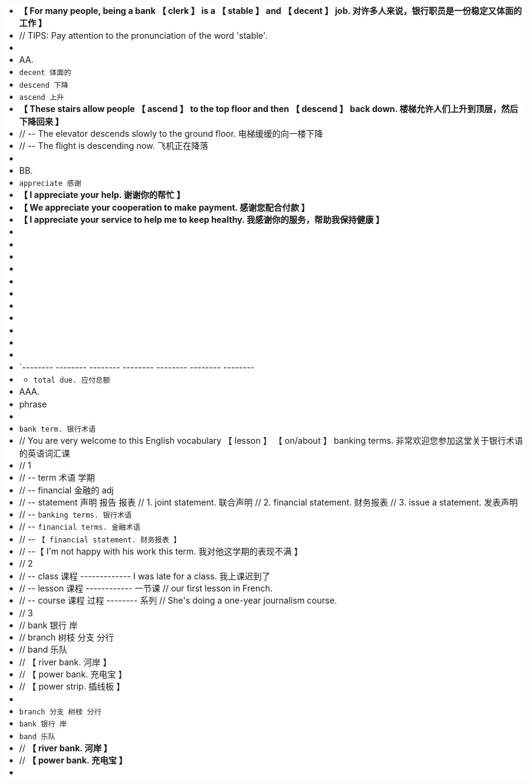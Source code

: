- **【 For many people, being a bank 【 clerk 】 is a 【 stable 】 and 【 decent 】 job. 对许多人来说，银行职员是一份稳定又体面的工作 】**
- // TIPS: Pay attention to the pronunciation of the word 'stable'.
-
- AA.
- `decent 体面的`
- `descend 下降`
- `ascend 上升`
- **【 These stairs allow people 【 ascend 】 to the top floor and then 【 descend 】 back down. 楼梯允许人们上升到顶层，然后下降回来 】**
- // -- The elevator descends slowly to the ground floor. 电梯缓缓的向一楼下降
- // -- The flight is descending now. 飞机正在降落
-
- BB.
- `appreciate 感谢`
- **【 I appreciate your help. 谢谢你的帮忙 】**
- **【 We appreciate your cooperation to make payment. 感谢您配合付款 】**
- **【 I appreciate your service to help me to keep healthy. 我感谢你的服务，帮助我保持健康 】**
-
-
-
-
-
-
-
-
-
-
-
- `-------- -------- -------- -------- -------- -------- --------
- - `total due. 应付总额`
- AAA.
- phrase
-
- `bank term. 银行术语`
- // You are very welcome to this English vocabulary 【 lesson 】 【 on/about 】 banking terms. 非常欢迎您参加这堂关于银行术语的英语词汇课
- // 1
- // -- term 术语 学期
- // -- financial 金融的 adj
- // -- statement 声明 报告 报表 // 1. joint statement. 联合声明 // 2. financial statement. 财务报表 // 3. issue a statement. 发表声明
- // -- `banking terms. 银行术语`
- // -- `financial terms. 金融术语`
- // -- `【 financial statement. 财务报表 】`
- // --【 I'm not happy with his work this term. 我对他这学期的表现不满 】
- // 2
- // -- class 课程 ------------- I was late for a class. 我上课迟到了
- // -- lesson 课程 ------------ 一节课 // our first lesson in French.
- // -- course 课程 过程 -------- 系列 // She's doing a one-year journalism course.
- // 3
- // bank 银行 岸
- // branch 树枝 分支 分行
- // band 乐队
- // 【 river bank. 河岸 】
- // 【 power bank. 充电宝 】
- // 【 power strip. 插线板 】
-
- `branch 分支 树枝 分行`
- `bank 银行 岸`
- `band 乐队`
- // **【 river bank. 河岸 】**
- // **【 power bank. 充电宝 】**
-